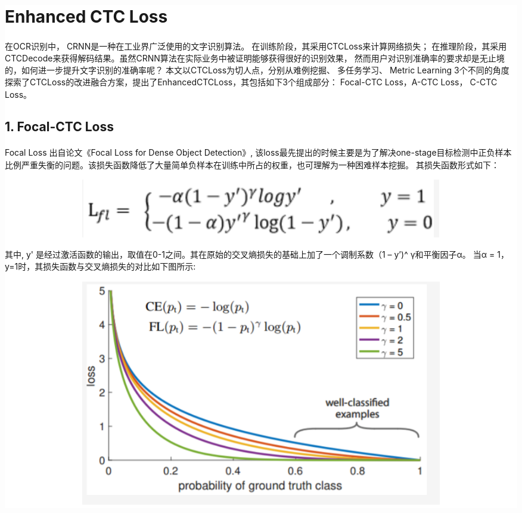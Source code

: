 # Enhanced CTC Loss

在OCR识别中， CRNN是一种在工业界广泛使用的文字识别算法。 在训练阶段，其采用CTCLoss来计算网络损失；
在推理阶段，其采用CTCDecode来获得解码结果。虽然CRNN算法在实际业务中被证明能够获得很好的识别效果，
然而用户对识别准确率的要求却是无止境的，如何进一步提升文字识别的准确率呢？ 本文以CTCLoss为切人点，分别从难例挖掘、 多任务学习、
Metric Learning 3个不同的角度探索了CTCLoss的改进融合方案，提出了EnhancedCTCLoss，其包括如下3个组成部分： Focal-CTC
Loss，A-CTC Loss， C-CTC Loss。

## 1. Focal-CTC Loss

Focal Loss 出自论文《Focal Loss for Dense Object Detection》,
该loss最先提出的时候主要是为了解决one-stage目标检测中正负样本比例严重失衡的问题。该损失函数降低了大量简单负样本在训练中所占的权重，也可理解为一种困难样本挖掘。
其损失函数形式如下：
<div align="center"> 
<img src="./focal_loss_formula.png" width = "600" /> 
</div>

其中, y' 是经过激活函数的输出，取值在0-1之间。其在原始的交叉熵损失的基础上加了一个调制系数（1 – y’)^ &gamma;和平衡因子&alpha;。
当&alpha; = 1，y=1时，其损失函数与交叉熵损失的对比如下图所示:
<div align="center"> 
<img src="./focal_loss_image.png" width = "600" /> 
</div>
